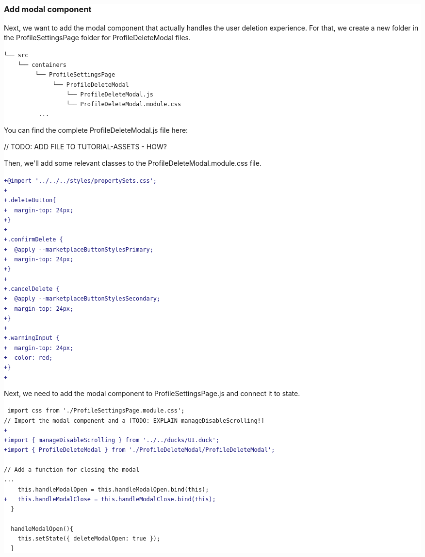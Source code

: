 ### Add modal component

Next, we want to add the modal component that actually handles the user
deletion experience. For that, we create a new folder in the
ProfileSettingsPage folder for ProfileDeleteModal files.

```shell
└── src
    └── containers
         └── ProfileSettingsPage
              └── ProfileDeleteModal
                  └── ProfileDeleteModal.js
                  └── ProfileDeleteModal.module.css
          ...
```

You can find the complete ProfileDeleteModal.js file here:

// TODO: ADD FILE TO TUTORIAL-ASSETS - HOW?

Then, we'll add some relevant classes to the
ProfileDeleteModal.module.css file.

```diff
+@import '../../../styles/propertySets.css';
+
+.deleteButton{
+  margin-top: 24px;
+}
+
+.confirmDelete {
+  @apply --marketplaceButtonStylesPrimary;
+  margin-top: 24px;
+}
+
+.cancelDelete {
+  @apply --marketplaceButtonStylesSecondary;
+  margin-top: 24px;
+}
+
+.warningInput {
+  margin-top: 24px;
+  color: red;
+}
+
```

Next, we need to add the modal component to ProfileSettingsPage.js and
connect it to state.

```diff
 import css from './ProfileSettingsPage.module.css';
// Import the modal component and a [TODO: EXPLAIN manageDisableScrolling!]
+
+import { manageDisableScrolling } from '../../ducks/UI.duck';
+import { ProfileDeleteModal } from './ProfileDeleteModal/ProfileDeleteModal';

// Add a function for closing the modal
...
    this.handleModalOpen = this.handleModalOpen.bind(this);
+   this.handleModalClose = this.handleModalClose.bind(this);
  }

  handleModalOpen(){
    this.setState({ deleteModalOpen: true });
  }

```
